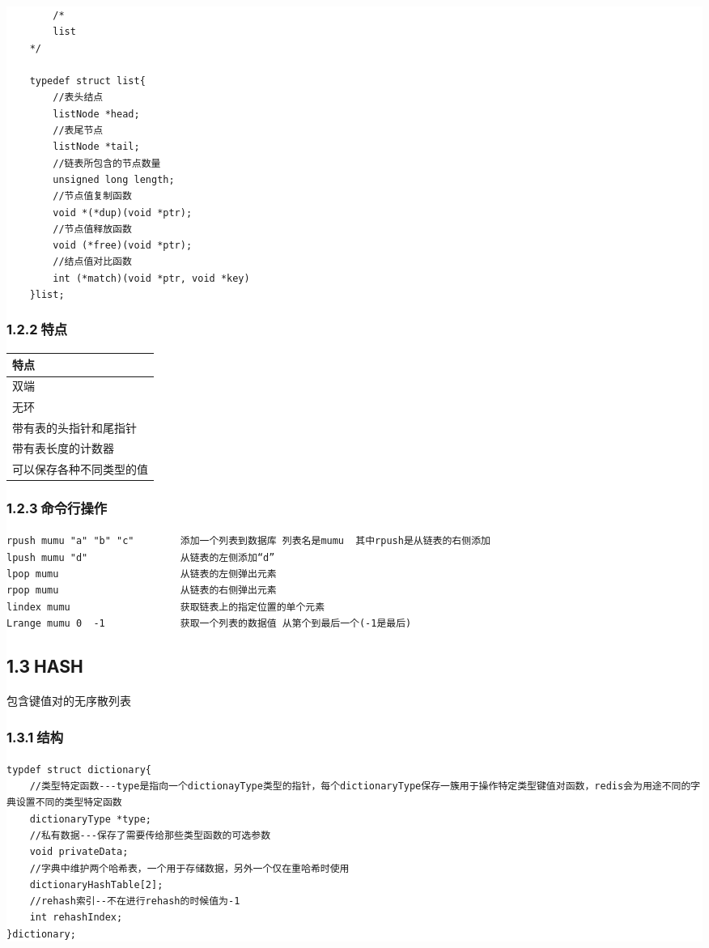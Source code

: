             /*
            list
		*/
		
		typedef struct list{
            //表头结点
            listNode *head;
            //表尾节点
            listNode *tail;
            //链表所包含的节点数量
            unsigned long length;
            //节点值复制函数
            void *(*dup)(void *ptr);
            //节点值释放函数
            void (*free)(void *ptr);
            //结点值对比函数
            int (*match)(void *ptr, void *key)
		}list;

### 1.2.2 特点
|特点|
|:-|
|双端|
|无环|
|带有表的头指针和尾指针|
|带有表长度的计数器|
|可以保存各种不同类型的值|
### 1.2.3 命令行操作
    rpush mumu "a" "b" "c"        添加一个列表到数据库 列表名是mumu  其中rpush是从链表的右侧添加
    lpush mumu "d"                从链表的左侧添加“d”
    lpop mumu                     从链表的左侧弹出元素
    rpop mumu                     从链表的右侧弹出元素
    lindex mumu                   获取链表上的指定位置的单个元素
    Lrange mumu 0  -1             获取一个列表的数据值 从第个到最后一个(-1是最后)
## 1.3 HASH 
包含键值对的无序散列表
### 1.3.1 结构

	typdef struct dictionary{
		//类型特定函数---type是指向一个dictionayType类型的指针，每个dictionaryType保存一簇用于操作特定类型键值对函数，redis会为用途不同的字典设置不同的类型特定函数
		dictionaryType *type;
		//私有数据---保存了需要传给那些类型函数的可选参数
		void privateData;
		//字典中维护两个哈希表，一个用于存储数据，另外一个仅在重哈希时使用
		dictionaryHashTable[2];
		//rehash索引--不在进行rehash的时候值为-1
		int rehashIndex;
	}dictionary;
